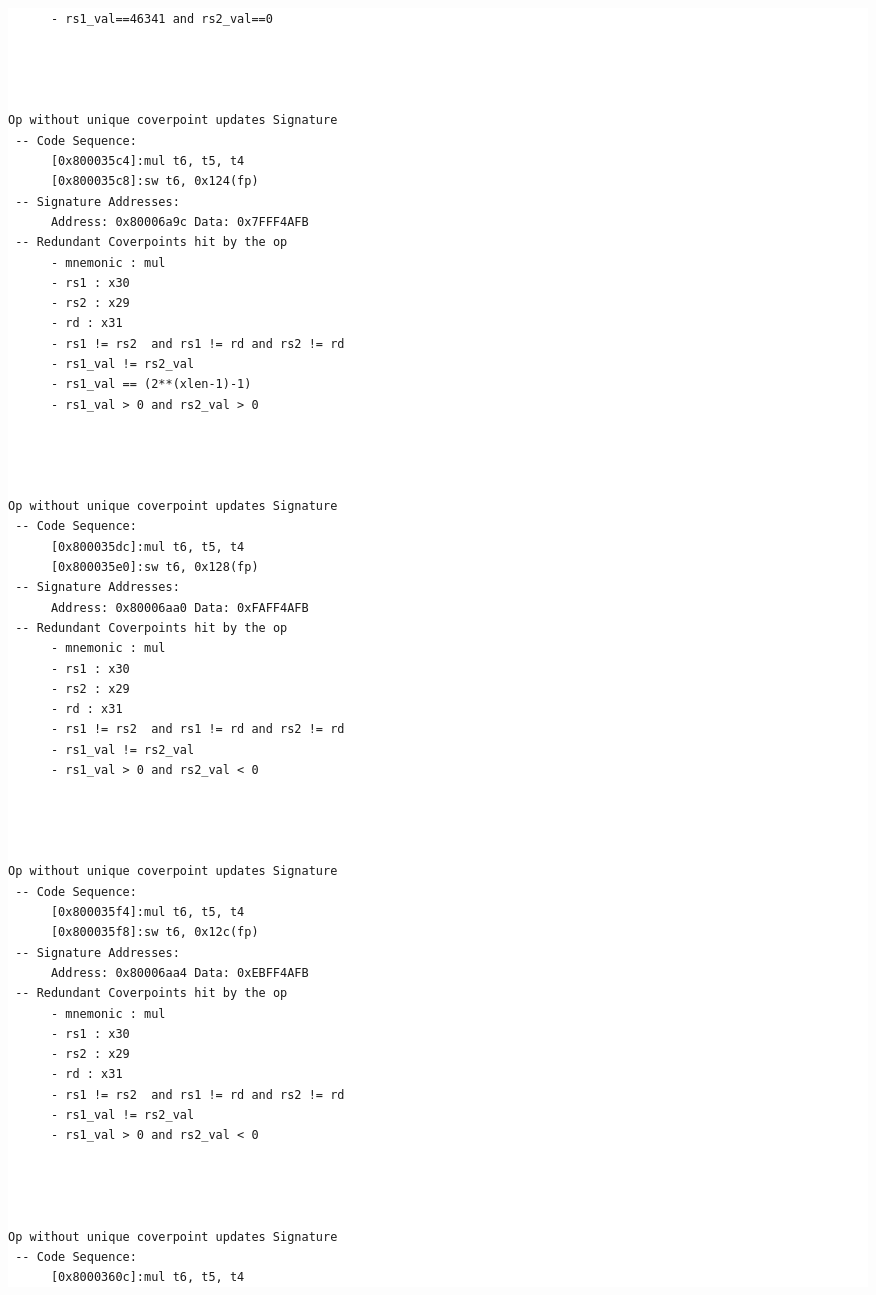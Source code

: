 ```
      - rs1_val==46341 and rs2_val==0




Op without unique coverpoint updates Signature
 -- Code Sequence:
      [0x800035c4]:mul t6, t5, t4
      [0x800035c8]:sw t6, 0x124(fp)
 -- Signature Addresses:
      Address: 0x80006a9c Data: 0x7FFF4AFB
 -- Redundant Coverpoints hit by the op
      - mnemonic : mul
      - rs1 : x30
      - rs2 : x29
      - rd : x31
      - rs1 != rs2  and rs1 != rd and rs2 != rd
      - rs1_val != rs2_val
      - rs1_val == (2**(xlen-1)-1)
      - rs1_val > 0 and rs2_val > 0




Op without unique coverpoint updates Signature
 -- Code Sequence:
      [0x800035dc]:mul t6, t5, t4
      [0x800035e0]:sw t6, 0x128(fp)
 -- Signature Addresses:
      Address: 0x80006aa0 Data: 0xFAFF4AFB
 -- Redundant Coverpoints hit by the op
      - mnemonic : mul
      - rs1 : x30
      - rs2 : x29
      - rd : x31
      - rs1 != rs2  and rs1 != rd and rs2 != rd
      - rs1_val != rs2_val
      - rs1_val > 0 and rs2_val < 0




Op without unique coverpoint updates Signature
 -- Code Sequence:
      [0x800035f4]:mul t6, t5, t4
      [0x800035f8]:sw t6, 0x12c(fp)
 -- Signature Addresses:
      Address: 0x80006aa4 Data: 0xEBFF4AFB
 -- Redundant Coverpoints hit by the op
      - mnemonic : mul
      - rs1 : x30
      - rs2 : x29
      - rd : x31
      - rs1 != rs2  and rs1 != rd and rs2 != rd
      - rs1_val != rs2_val
      - rs1_val > 0 and rs2_val < 0




Op without unique coverpoint updates Signature
 -- Code Sequence:
      [0x8000360c]:mul t6, t5, t4
```